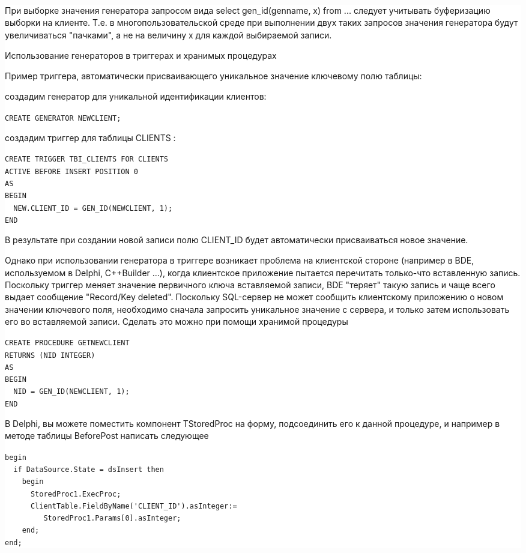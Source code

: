 При выборке значения генератора запросом вида select gen\_id(genname, x)
from \... следует учитывать буферизацию выборки на клиенте. Т.е. в
многопользовательской среде при выполнении двух таких запросов значения
генератора будут увеличиваться \"пачками\", а не на величину x для
каждой выбираемой записи.

Использование генераторов в триггерах и хранимых процедурах

Пример триггера, автоматически присваивающего уникальное значение
ключевому полю таблицы:

создадим генератор для уникальной идентификации клиентов:

    CREATE GENERATOR NEWCLIENT; 

создадим триггер для таблицы CLIENTS :

    CREATE TRIGGER TBI_CLIENTS FOR CLIENTS 
    ACTIVE BEFORE INSERT POSITION 0 
    AS 
    BEGIN 
      NEW.CLIENT_ID = GEN_ID(NEWCLIENT, 1); 
    END

В результате при создании новой записи полю CLIENT\_ID будет
автоматически присваиваться новое значение.

Однако при использовании генератора в триггере возникает проблема на
клиентской стороне (например в BDE, используемом в Delphi, C++Builder
\...), когда клиентское приложение пытается перечитать только-что
вставленную запись. Поскольку триггер меняет значение первичного ключа
вставляемой записи, BDE \"теряет\" такую запись и чаще всего выдает
сообщение \"Record/Key deleted\". Поскольку SQL-сервер не может сообщить
клиентскому приложению о новом значении ключевого поля, необходимо
сначала запросить уникальное значение с сервера, и только затем
использовать его во вставляемой записи. Сделать это можно при помощи
хранимой процедуры

    CREATE PROCEDURE GETNEWCLIENT 
    RETURNS (NID INTEGER) 
    AS 
    BEGIN 
      NID = GEN_ID(NEWCLIENT, 1); 
    END

В Delphi, вы можете поместить компонент TStoredProc на форму,
подсоединить его к данной процедуре, и например в методе таблицы
BeforePost написать следующее

    begin 
      if DataSource.State = dsInsert then 
        begin 
          StoredProc1.ExecProc; 
          ClientTable.FieldByName('CLIENT_ID').asInteger:= 
             StoredProc1.Params[0].asInteger; 
        end; 
    end;
